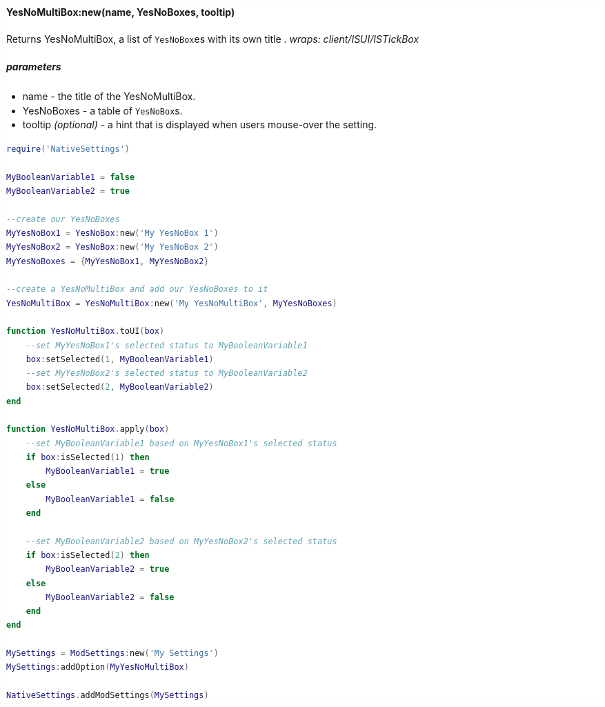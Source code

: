 
#### YesNoMultiBox:new(name, YesNoBoxes, tooltip)
Returns YesNoMultiBox, a list of `YesNoBox`es with its own title .
*wraps: client/ISUI/ISTickBox*

##### parameters 
- name - the title of the YesNoMultiBox.
- YesNoBoxes - a table of `YesNoBox`s.
- tooltip *(optional)* - a hint that is displayed when users mouse-over the setting.


```lua
require('NativeSettings')

MyBooleanVariable1 = false
MyBooleanVariable2 = true

--create our YesNoBoxes
MyYesNoBox1 = YesNoBox:new('My YesNoBox 1')
MyYesNoBox2 = YesNoBox:new('My YesNoBox 2')
MyYesNoBoxes = {MyYesNoBox1, MyYesNoBox2}

--create a YesNoMultiBox and add our YesNoBoxes to it
YesNoMultiBox = YesNoMultiBox:new('My YesNoMultiBox', MyYesNoBoxes)

function YesNoMultiBox.toUI(box)
	--set MyYesNoBox1's selected status to MyBooleanVariable1
	box:setSelected(1, MyBooleanVariable1)
	--set MyYesNoBox2's selected status to MyBooleanVariable2
	box:setSelected(2, MyBooleanVariable2)
end

function YesNoMultiBox.apply(box)
	--set MyBooleanVariable1 based on MyYesNoBox1's selected status
	if box:isSelected(1) then
		MyBooleanVariable1 = true
	else
		MyBooleanVariable1 = false
	end
	
	--set MyBooleanVariable2 based on MyYesNoBox2's selected status
	if box:isSelected(2) then
		MyBooleanVariable2 = true
	else
		MyBooleanVariable2 = false
	end
end

MySettings = ModSettings:new('My Settings')
MySettings:addOption(MyYesNoMultiBox)

NativeSettings.addModSettings(MySettings)
```
